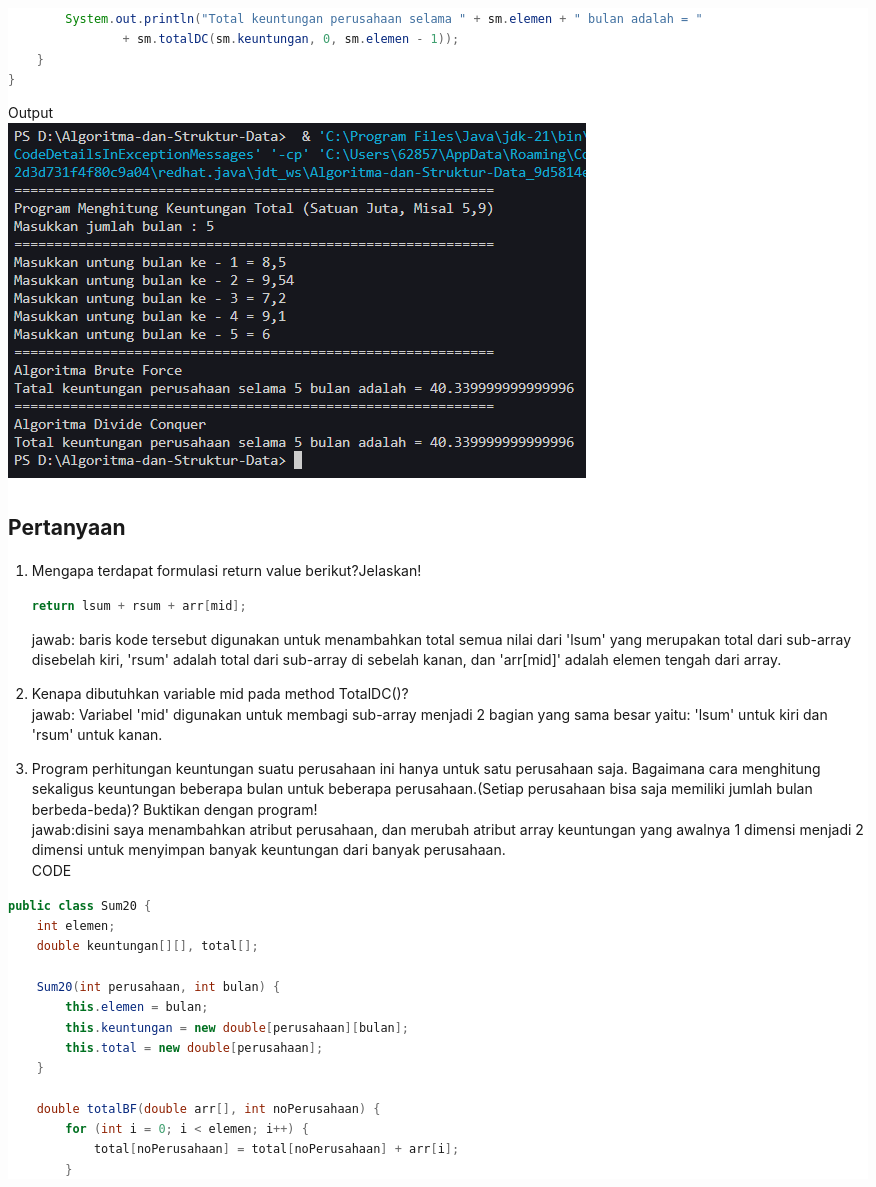 ```java
        System.out.println("Total keuntungan perusahaan selama " + sm.elemen + " bulan adalah = "
                + sm.totalDC(sm.keuntungan, 0, sm.elemen - 1));
    }
}
```

Output<br> ![alt text](Img/OtptP3.png)

## Pertanyaan

1. Mengapa terdapat formulasi return value berikut?Jelaskan!<br>

   ```java
   return lsum + rsum + arr[mid];
   ```

   jawab: baris kode tersebut digunakan untuk menambahkan total semua nilai dari 'lsum' yang merupakan total dari sub-array disebelah kiri, 'rsum' adalah total dari sub-array di sebelah kanan, dan 'arr[mid]' adalah elemen tengah dari array.
   <br>

2. Kenapa dibutuhkan variable mid pada method TotalDC()? <br>
   jawab: Variabel 'mid' digunakan untuk membagi sub-array menjadi 2 bagian yang sama besar yaitu: 'lsum' untuk kiri dan 'rsum' untuk kanan.
   <br>

3. Program perhitungan keuntungan suatu perusahaan ini hanya untuk satu perusahaan saja. Bagaimana cara menghitung sekaligus keuntungan beberapa bulan untuk beberapa perusahaan.(Setiap perusahaan bisa saja memiliki jumlah bulan berbeda-beda)? Buktikan dengan program!<br>
   jawab:disini saya menambahkan atribut perusahaan, dan merubah atribut array keuntungan yang awalnya 1 dimensi menjadi 2 dimensi untuk menyimpan banyak keuntungan dari banyak perusahaan. <br>
   CODE

```java
public class Sum20 {
    int elemen;
    double keuntungan[][], total[];

    Sum20(int perusahaan, int bulan) {
        this.elemen = bulan;
        this.keuntungan = new double[perusahaan][bulan];
        this.total = new double[perusahaan];
    }

    double totalBF(double arr[], int noPerusahaan) {
        for (int i = 0; i < elemen; i++) {
            total[noPerusahaan] = total[noPerusahaan] + arr[i];
        }
```